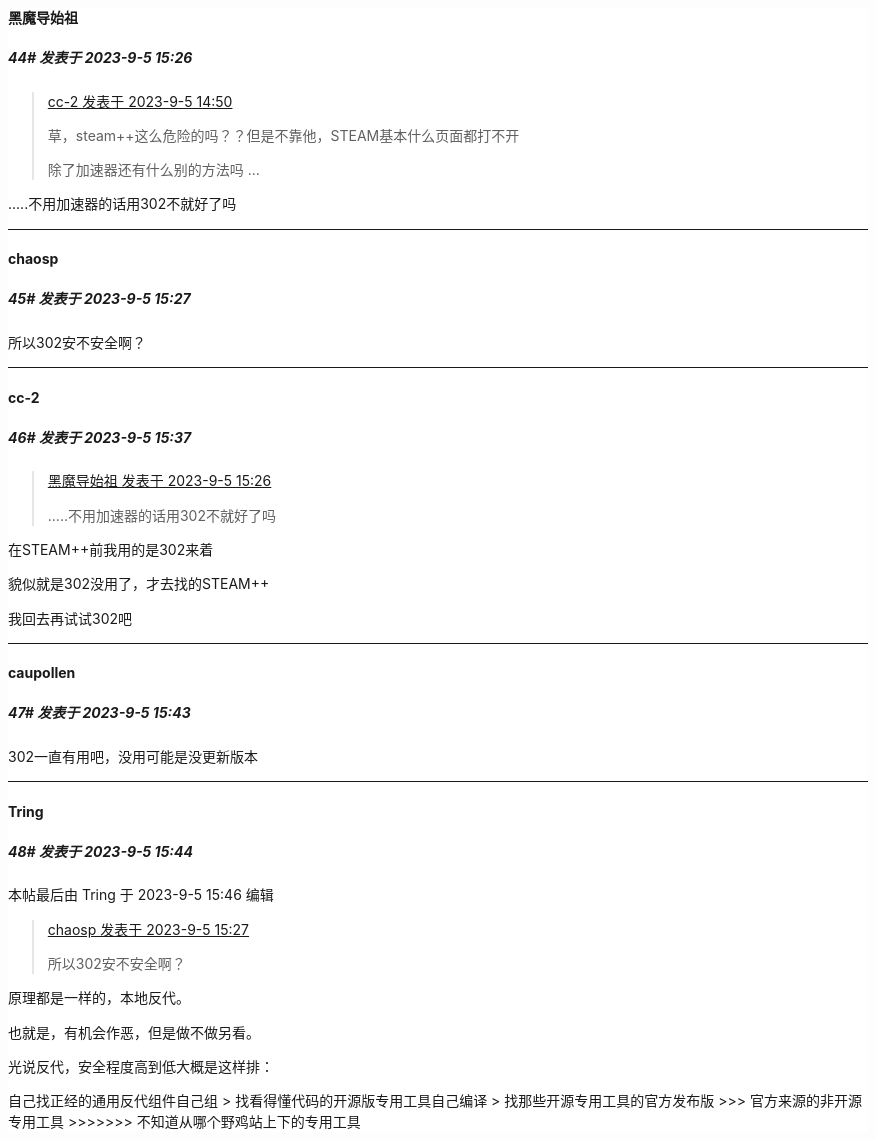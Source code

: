 ####  黑魔导始祖  
##### 44#       发表于 2023-9-5 15:26

<blockquote><a href="httphttps://bbs.saraba1st.com/2b/forum.php?mod=redirect&amp;goto=findpost&amp;pid=62300329&amp;ptid=2151407" target="_blank">cc-2 发表于 2023-9-5 14:50</a>

草，steam++这么危险的吗？？但是不靠他，STEAM基本什么页面都打不开

除了加速器还有什么别的方法吗 ...</blockquote>
.....不用加速器的话用302不就好了吗

*****

####  chaosp  
##### 45#       发表于 2023-9-5 15:27

所以302安不安全啊？

*****

####  cc-2  
##### 46#       发表于 2023-9-5 15:37

<blockquote><a href="httphttps://bbs.saraba1st.com/2b/forum.php?mod=redirect&amp;goto=findpost&amp;pid=62300669&amp;ptid=2151407" target="_blank">黑魔导始祖 发表于 2023-9-5 15:26</a>

.....不用加速器的话用302不就好了吗</blockquote>
在STEAM++前我用的是302来着

貌似就是302没用了，才去找的STEAM++

我回去再试试302吧

*****

####  caupollen  
##### 47#       发表于 2023-9-5 15:43

302一直有用吧，没用可能是没更新版本

*****

####  Tring  
##### 48#       发表于 2023-9-5 15:44

 本帖最后由 Tring 于 2023-9-5 15:46 编辑 
<blockquote><a href="httphttps://bbs.saraba1st.com/2b/forum.php?mod=redirect&amp;goto=findpost&amp;pid=62300676&amp;ptid=2151407" target="_blank">chaosp 发表于 2023-9-5 15:27</a>

所以302安不安全啊？</blockquote>
原理都是一样的，本地反代。

也就是，有机会作恶，但是做不做另看。

光说反代，安全程度高到低大概是这样排：

自己找正经的通用反代组件自己组 &gt; 找看得懂代码的开源版专用工具自己编译 &gt; 找那些开源专用工具的官方发布版 &gt;&gt;&gt; 官方来源的非开源专用工具 &gt;&gt;&gt;&gt;&gt;&gt;&gt; 不知道从哪个野鸡站上下的专用工具
